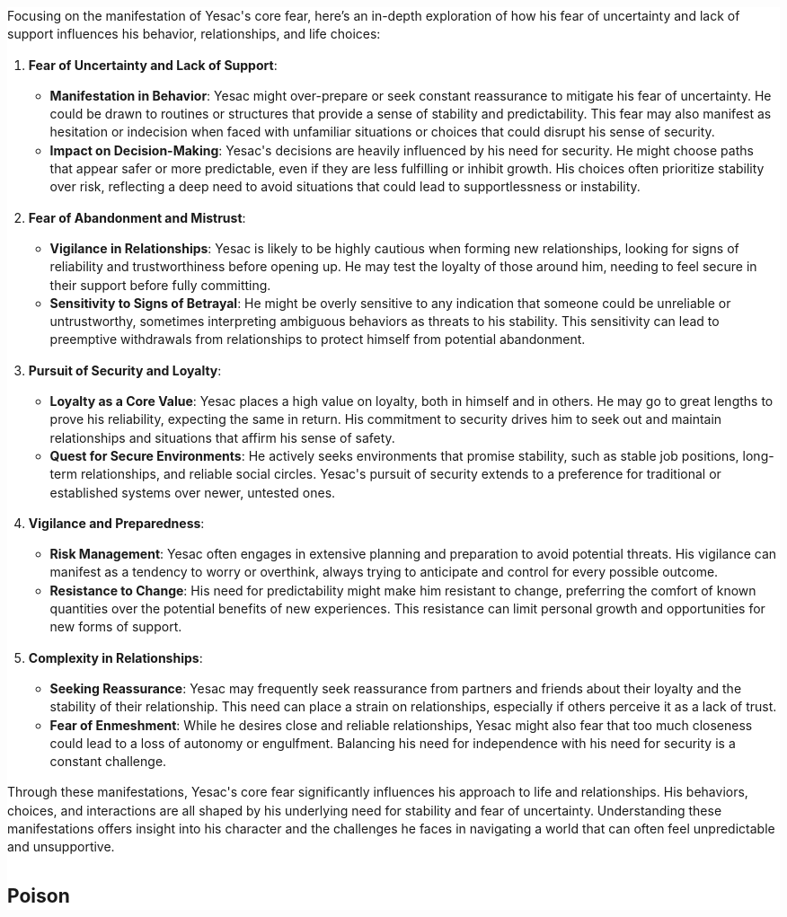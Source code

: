 Focusing on the manifestation of Yesac's core fear, here’s an in-depth exploration of how his fear of uncertainty and lack of support influences his behavior, relationships, and life choices:

1. **Fear of Uncertainty and Lack of Support**:
    - **Manifestation in Behavior**: Yesac might over-prepare or seek constant reassurance to mitigate his fear of uncertainty. He could be drawn to routines or structures that provide a sense of stability and predictability. This fear may also manifest as hesitation or indecision when faced with unfamiliar situations or choices that could disrupt his sense of security.
    - **Impact on Decision-Making**: Yesac's decisions are heavily influenced by his need for security. He might choose paths that appear safer or more predictable, even if they are less fulfilling or inhibit growth. His choices often prioritize stability over risk, reflecting a deep need to avoid situations that could lead to supportlessness or instability.

2. **Fear of Abandonment and Mistrust**:
    - **Vigilance in Relationships**: Yesac is likely to be highly cautious when forming new relationships, looking for signs of reliability and trustworthiness before opening up. He may test the loyalty of those around him, needing to feel secure in their support before fully committing.
    - **Sensitivity to Signs of Betrayal**: He might be overly sensitive to any indication that someone could be unreliable or untrustworthy, sometimes interpreting ambiguous behaviors as threats to his stability. This sensitivity can lead to preemptive withdrawals from relationships to protect himself from potential abandonment.

3. **Pursuit of Security and Loyalty**:
    - **Loyalty as a Core Value**: Yesac places a high value on loyalty, both in himself and in others. He may go to great lengths to prove his reliability, expecting the same in return. His commitment to security drives him to seek out and maintain relationships and situations that affirm his sense of safety.
    - **Quest for Secure Environments**: He actively seeks environments that promise stability, such as stable job positions, long-term relationships, and reliable social circles. Yesac's pursuit of security extends to a preference for traditional or established systems over newer, untested ones.

4. **Vigilance and Preparedness**:
    - **Risk Management**: Yesac often engages in extensive planning and preparation to avoid potential threats. His vigilance can manifest as a tendency to worry or overthink, always trying to anticipate and control for every possible outcome.
    - **Resistance to Change**: His need for predictability might make him resistant to change, preferring the comfort of known quantities over the potential benefits of new experiences. This resistance can limit personal growth and opportunities for new forms of support.

5. **Complexity in Relationships**:
    - **Seeking Reassurance**: Yesac may frequently seek reassurance from partners and friends about their loyalty and the stability of their relationship. This need can place a strain on relationships, especially if others perceive it as a lack of trust.
    - **Fear of Enmeshment**: While he desires close and reliable relationships, Yesac might also fear that too much closeness could lead to a loss of autonomy or engulfment. Balancing his need for independence with his need for security is a constant challenge.

Through these manifestations, Yesac's core fear significantly influences his approach to life and relationships. His behaviors, choices, and interactions are all shaped by his underlying need for stability and fear of uncertainty. Understanding these manifestations offers insight into his character and the challenges he faces in navigating a world that can often feel unpredictable and unsupportive.

## Poison
